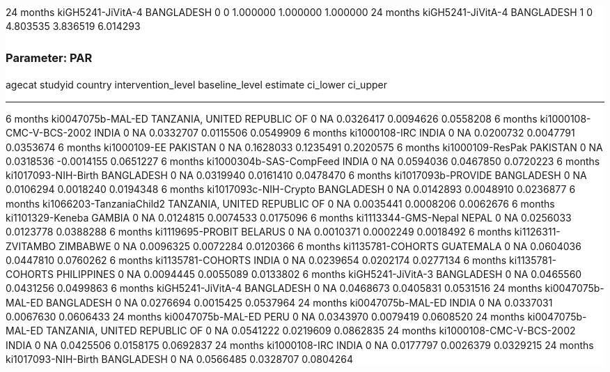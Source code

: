 24 months   kiGH5241-JiVitA-4          BANGLADESH                     0                    0                  1.000000    1.000000    1.000000
24 months   kiGH5241-JiVitA-4          BANGLADESH                     1                    0                  4.803535    3.836519    6.014293


### Parameter: PAR


agecat      studyid                    country                        intervention_level   baseline_level     estimate     ci_lower    ci_upper
----------  -------------------------  -----------------------------  -------------------  ---------------  ----------  -----------  ----------
6 months    ki0047075b-MAL-ED          TANZANIA, UNITED REPUBLIC OF   0                    NA                0.0326417    0.0094626   0.0558208
6 months    ki1000108-CMC-V-BCS-2002   INDIA                          0                    NA                0.0332707    0.0115506   0.0549909
6 months    ki1000108-IRC              INDIA                          0                    NA                0.0200732    0.0047791   0.0353674
6 months    ki1000109-EE               PAKISTAN                       0                    NA                0.1628033    0.1235491   0.2020575
6 months    ki1000109-ResPak           PAKISTAN                       0                    NA                0.0318536   -0.0014155   0.0651227
6 months    ki1000304b-SAS-CompFeed    INDIA                          0                    NA                0.0594036    0.0467850   0.0720223
6 months    ki1017093-NIH-Birth        BANGLADESH                     0                    NA                0.0319940    0.0161410   0.0478470
6 months    ki1017093b-PROVIDE         BANGLADESH                     0                    NA                0.0106294    0.0018240   0.0194348
6 months    ki1017093c-NIH-Crypto      BANGLADESH                     0                    NA                0.0142893    0.0048910   0.0236877
6 months    ki1066203-TanzaniaChild2   TANZANIA, UNITED REPUBLIC OF   0                    NA                0.0035441    0.0008206   0.0062676
6 months    ki1101329-Keneba           GAMBIA                         0                    NA                0.0124815    0.0074533   0.0175096
6 months    ki1113344-GMS-Nepal        NEPAL                          0                    NA                0.0256033    0.0123778   0.0388288
6 months    ki1119695-PROBIT           BELARUS                        0                    NA                0.0010371    0.0002249   0.0018492
6 months    ki1126311-ZVITAMBO         ZIMBABWE                       0                    NA                0.0096325    0.0072284   0.0120366
6 months    ki1135781-COHORTS          GUATEMALA                      0                    NA                0.0604036    0.0447810   0.0760262
6 months    ki1135781-COHORTS          INDIA                          0                    NA                0.0239654    0.0202174   0.0277134
6 months    ki1135781-COHORTS          PHILIPPINES                    0                    NA                0.0094445    0.0055089   0.0133802
6 months    kiGH5241-JiVitA-3          BANGLADESH                     0                    NA                0.0465560    0.0431256   0.0499863
6 months    kiGH5241-JiVitA-4          BANGLADESH                     0                    NA                0.0468673    0.0405831   0.0531516
24 months   ki0047075b-MAL-ED          BANGLADESH                     0                    NA                0.0276694    0.0015425   0.0537964
24 months   ki0047075b-MAL-ED          INDIA                          0                    NA                0.0337031    0.0067630   0.0606433
24 months   ki0047075b-MAL-ED          PERU                           0                    NA                0.0343970    0.0079419   0.0608520
24 months   ki0047075b-MAL-ED          TANZANIA, UNITED REPUBLIC OF   0                    NA                0.0541222    0.0219609   0.0862835
24 months   ki1000108-CMC-V-BCS-2002   INDIA                          0                    NA                0.0425506    0.0158175   0.0692837
24 months   ki1000108-IRC              INDIA                          0                    NA                0.0177797    0.0026379   0.0329215
24 months   ki1017093-NIH-Birth        BANGLADESH                     0                    NA                0.0566485    0.0328707   0.0804264